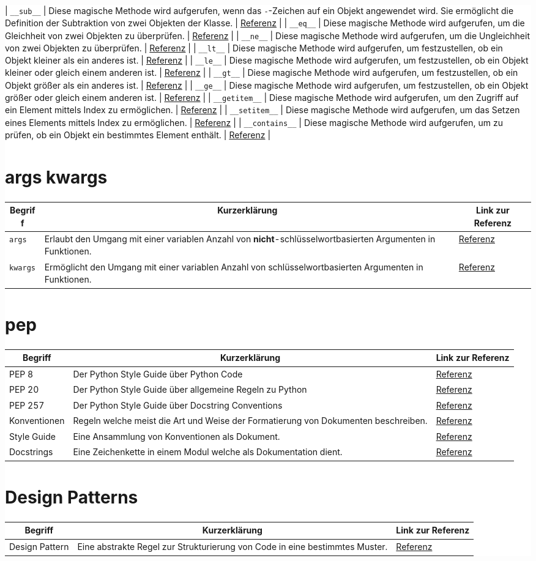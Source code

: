 | `__sub__`      | Diese magische Methode wird aufgerufen, wenn das `-`-Zeichen auf ein Objekt angewendet wird. Sie ermöglicht die Definition der Subtraktion von zwei Objekten der Klasse.                             | [Referenz](https://docs.python.org/3/reference/datamodel.html#object.__sub__)      |
| `__eq__`       | Diese magische Methode wird aufgerufen, um die Gleichheit von zwei Objekten zu überprüfen.                                                                                                           | [Referenz](https://docs.python.org/3/reference/datamodel.html#object.__eq__)       |
| `__ne__`       | Diese magische Methode wird aufgerufen, um die Ungleichheit von zwei Objekten zu überprüfen.                                                                                                         | [Referenz](https://docs.python.org/3/reference/datamodel.html#object.__ne__)       |
| `__lt__`       | Diese magische Methode wird aufgerufen, um festzustellen, ob ein Objekt kleiner als ein anderes ist.                                                                                                 | [Referenz](https://docs.python.org/3/reference/datamodel.html#object.__lt__)       |
| `__le__`       | Diese magische Methode wird aufgerufen, um festzustellen, ob ein Objekt kleiner oder gleich einem anderen ist.                                                                                       | [Referenz](https://docs.python.org/3/reference/datamodel.html#object.__le__)       |
| `__gt__`       | Diese magische Methode wird aufgerufen, um festzustellen, ob ein Objekt größer als ein anderes ist.                                                                                                  | [Referenz](https://docs.python.org/3/reference/datamodel.html#object.__gt__)       |
| `__ge__`       | Diese magische Methode wird aufgerufen, um festzustellen, ob ein Objekt größer oder gleich einem anderen ist.                                                                                        | [Referenz](https://docs.python.org/3/reference/datamodel.html#object.__ge__)       |
| `__getitem__`  | Diese magische Methode wird aufgerufen, um den Zugriff auf ein Element mittels Index zu ermöglichen.                                                                                                 | [Referenz](https://docs.python.org/3/reference/datamodel.html#object.__getitem__)  |
| `__setitem__`  | Diese magische Methode wird aufgerufen, um das Setzen eines Elements mittels Index zu ermöglichen.                                                                                                   | [Referenz](https://docs.python.org/3/reference/datamodel.html#object.__setitem__)  |
| `__contains__` | Diese magische Methode wird aufgerufen, um zu prüfen, ob ein Objekt ein bestimmtes Element enthält.                                                                                                  | [Referenz](https://docs.python.org/3/reference/datamodel.html#object.__contains__) |

# args kwargs

| Begriff  | Kurzerklärung                                                                                                | Link zur Referenz                                                                          |
|----------|--------------------------------------------------------------------------------------------------------------|--------------------------------------------------------------------------------------------|
| `args`   | Erlaubt den Umgang mit einer variablen Anzahl von **nicht**-schlüsselwortbasierten Argumenten in Funktionen. | [Referenz](https://docs.python.org/3/tutorial/controlflow.html#more-on-defining-functions) |
| `kwargs` | Ermöglicht den Umgang mit einer variablen Anzahl von schlüsselwortbasierten Argumenten in Funktionen.        | [Referenz](https://docs.python.org/3/tutorial/controlflow.html#more-on-defining-functions) |

# pep

| Begriff      | Kurzerklärung                                                                      | Link zur Referenz                                     |
|--------------|------------------------------------------------------------------------------------|-------------------------------------------------------|
| PEP 8        | Der Python Style Guide über Python Code                                            | [Referenz](https://www.python.org/dev/peps/pep-0008/) |
| PEP 20       | Der Python Style Guide über allgemeine Regeln zu Python                            | [Referenz](https://www.python.org/dev/peps/pep-0020/) |
| PEP 257      | Der Python Style Guide über Docstring Conventions                                  | [Referenz](https://www.python.org/dev/peps/pep-0257/) |
| Konventionen | Regeln welche meist die Art und Weise der Formatierung von Dokumenten beschreiben. | [Referenz](https://de.wikipedia.org/wiki/Styleguide)  |
| Style Guide  | Eine Ansammlung von Konventionen als Dokument.                                     | [Referenz](https://de.wikipedia.org/wiki/Styleguide)  |
| Docstrings   | Eine Zeichenkette in einem Modul welche als Dokumentation dient.                   | [Referenz](https://peps.python.org/pep-0257/)         |

# Design Patterns

| Begriff            | Kurzerklärung                                                                                                                                      | Link zur Referenz                                                     |
|--------------------|----------------------------------------------------------------------------------------------------------------------------------------------------|-----------------------------------------------------------------------|
| Design Pattern     | Eine abstrakte Regel zur Strukturierung von Code in eine bestimmtes Muster.                                                                        | [Referenz](https://de.wikipedia.org/wiki/Entwurfsmuster)              |